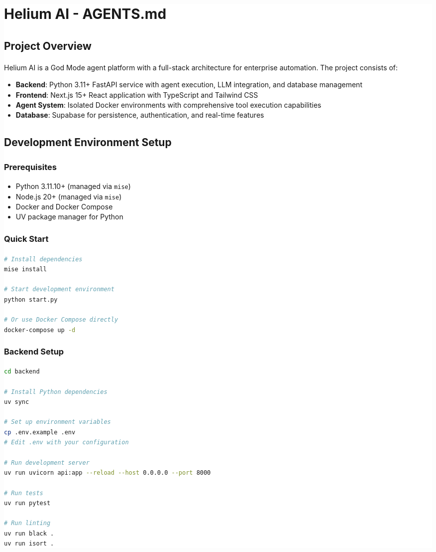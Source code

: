 # Helium AI - AGENTS.md

## Project Overview

Helium AI is a God Mode agent platform with a full-stack architecture for enterprise automation. The project consists of:

- **Backend**: Python 3.11+ FastAPI service with agent execution, LLM integration, and database management
- **Frontend**: Next.js 15+ React application with TypeScript and Tailwind CSS
- **Agent System**: Isolated Docker environments with comprehensive tool execution capabilities
- **Database**: Supabase for persistence, authentication, and real-time features

## Development Environment Setup

### Prerequisites
- Python 3.11.10+ (managed via `mise`)
- Node.js 20+ (managed via `mise`)
- Docker and Docker Compose
- UV package manager for Python

### Quick Start
```bash
# Install dependencies
mise install

# Start development environment
python start.py

# Or use Docker Compose directly
docker-compose up -d
```

### Backend Setup
```bash
cd backend

# Install Python dependencies
uv sync

# Set up environment variables
cp .env.example .env
# Edit .env with your configuration

# Run development server
uv run uvicorn api:app --reload --host 0.0.0.0 --port 8000

# Run tests
uv run pytest

# Run linting
uv run black .
uv run isort .
```
